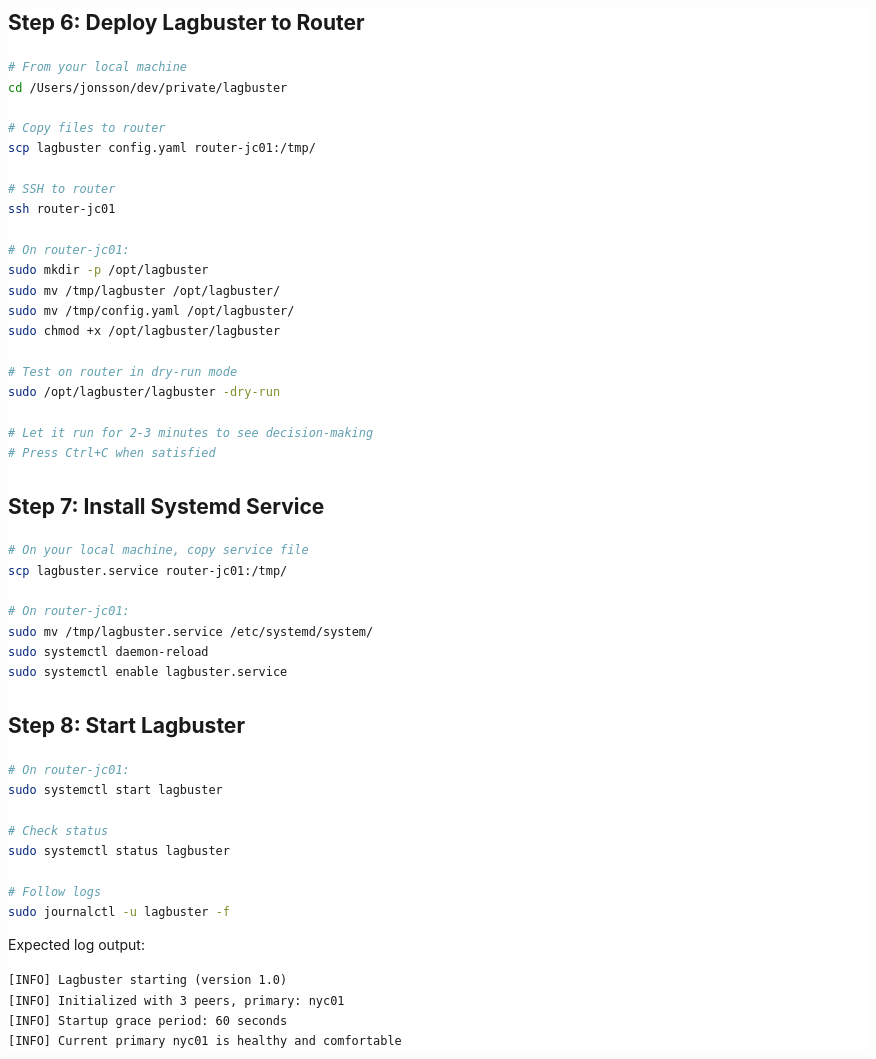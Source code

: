 ## Step 6: Deploy Lagbuster to Router

```bash
# From your local machine
cd /Users/jonsson/dev/private/lagbuster

# Copy files to router
scp lagbuster config.yaml router-jc01:/tmp/

# SSH to router
ssh router-jc01

# On router-jc01:
sudo mkdir -p /opt/lagbuster
sudo mv /tmp/lagbuster /opt/lagbuster/
sudo mv /tmp/config.yaml /opt/lagbuster/
sudo chmod +x /opt/lagbuster/lagbuster

# Test on router in dry-run mode
sudo /opt/lagbuster/lagbuster -dry-run

# Let it run for 2-3 minutes to see decision-making
# Press Ctrl+C when satisfied
```

## Step 7: Install Systemd Service

```bash
# On your local machine, copy service file
scp lagbuster.service router-jc01:/tmp/

# On router-jc01:
sudo mv /tmp/lagbuster.service /etc/systemd/system/
sudo systemctl daemon-reload
sudo systemctl enable lagbuster.service
```

## Step 8: Start Lagbuster

```bash
# On router-jc01:
sudo systemctl start lagbuster

# Check status
sudo systemctl status lagbuster

# Follow logs
sudo journalctl -u lagbuster -f
```

Expected log output:
```
[INFO] Lagbuster starting (version 1.0)
[INFO] Initialized with 3 peers, primary: nyc01
[INFO] Startup grace period: 60 seconds
[INFO] Current primary nyc01 is healthy and comfortable
```
